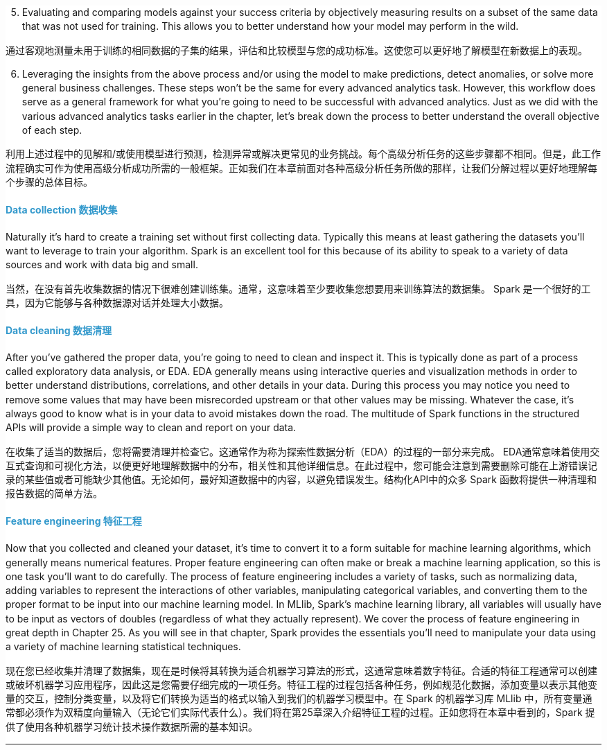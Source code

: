 5. Evaluating and comparing models against your success criteria by objectively measuring results on a subset of the same data that was not used for training. This allows you to better understand how your model may perform in the wild.

  通过客观地测量未用于训练的相同数据的子集的结果，评估和比较模型与您的成功标准。这使您可以更好地了解模型在新数据上的表现。

6. Leveraging the insights from the above process and/or using the model to make predictions, detect anomalies, or solve more general business challenges. These steps won’t be the same for every advanced analytics task. However, this workflow does serve as a general framework for what you’re going to need to be successful with advanced analytics. Just as we did with the various advanced analytics tasks earlier in the chapter, let’s break down the process to better understand the overall objective of each step.

  利用上述过程中的见解和/或使用模型进行预测，检测异常或解决更常见的业务挑战。每个高级分析任务的这些步骤都不相同。但是，此工作流程确实可作为使用高级分析成功所需的一般框架。正如我们在本章前面对各种高级分析任务所做的那样，让我们分解过程以更好地理解每个步骤的总体目标。

#### <font color="#3399cc" >Data collection 数据收集</font>

Naturally it’s hard to create a training set without first collecting data. Typically this means at least gathering the datasets you’ll want to leverage to train your algorithm. Spark is an excellent tool for this because of its ability to speak to a variety of data sources and work with data big and small.

当然，在没有首先收集数据的情况下很难创建训练集。通常，这意味着至少要收集您想要用来训练算法的数据集。 Spark 是一个很好的工具，因为它能够与各种数据源对话并处理大小数据。

#### <font color="#3399cc" >Data cleaning 数据清理</font>

After you’ve gathered the proper data, you’re going to need to clean and inspect it. This is typically done as part of a process called exploratory data analysis, or EDA. EDA generally means using interactive queries and visualization methods in order to better understand distributions, correlations, and other details in your data. During this process you may notice you need to remove some values that may have been misrecorded upstream  or that other values may be missing. Whatever the case, it’s always good to know what is in your data to avoid mistakes down the road. The multitude of Spark functions in the structured APIs will provide a simple way to clean and report on your data.

在收集了适当的数据后，您将需要清理并检查它。这通常作为称为探索性数据分析（EDA）的过程的一部分来完成。 EDA通常意味着使用交互式查询和可视化方法，以便更好地理解数据中的分布，相关性和其他详细信息。在此过程中，您可能会注意到需要删除可能在上游错误记录的某些值或者可能缺少其他值。无论如何，最好知道数据中的内容，以避免错误发生。结构化API中的众多 Spark 函数将提供一种清理和报告数据的简单方法。

#### <font color="#3399cc" >Feature engineering 特征工程</font>

Now that you collected and cleaned your dataset, it’s time to convert it to a form suitable for machine learning algorithms, which generally means numerical features. Proper feature engineering can often make or break a machine learning application, so this is one task you’ll want to do carefully. The process of feature engineering includes a variety of tasks, such as normalizing data, adding variables to represent the interactions of other variables, manipulating categorical variables, and converting them to the proper format to be input into our machine learning model. In MLlib, Spark’s machine learning library, all variables will usually have to be input as vectors of doubles (regardless of what they actually represent). We cover the process of feature engineering in great depth in Chapter 25. As you will see in that chapter, Spark provides the essentials you’ll need to manipulate your data using a variety of machine learning statistical techniques.

现在您已经收集并清理了数据集，现在是时候将其转换为适合机器学习算法的形式，这通常意味着数字特征。合适的特征工程通常可以创建或破坏机器学习应用程序，因此这是您需要仔细完成的一项任务。特征工程的过程包括各种任务，例如规范化数据，添加变量以表示其他变量的交互，控制分类变量，以及将它们转换为适当的格式以输入到我们的机器学习模型中。在 Spark 的机器学习库 MLlib 中，所有变量通常都必须作为双精度向量输入（无论它们实际代表什么）。我们将在第25章深入介绍特征工程的过程。正如您将在本章中看到的，Spark 提供了使用各种机器学习统计技术操作数据所需的基本知识。

---